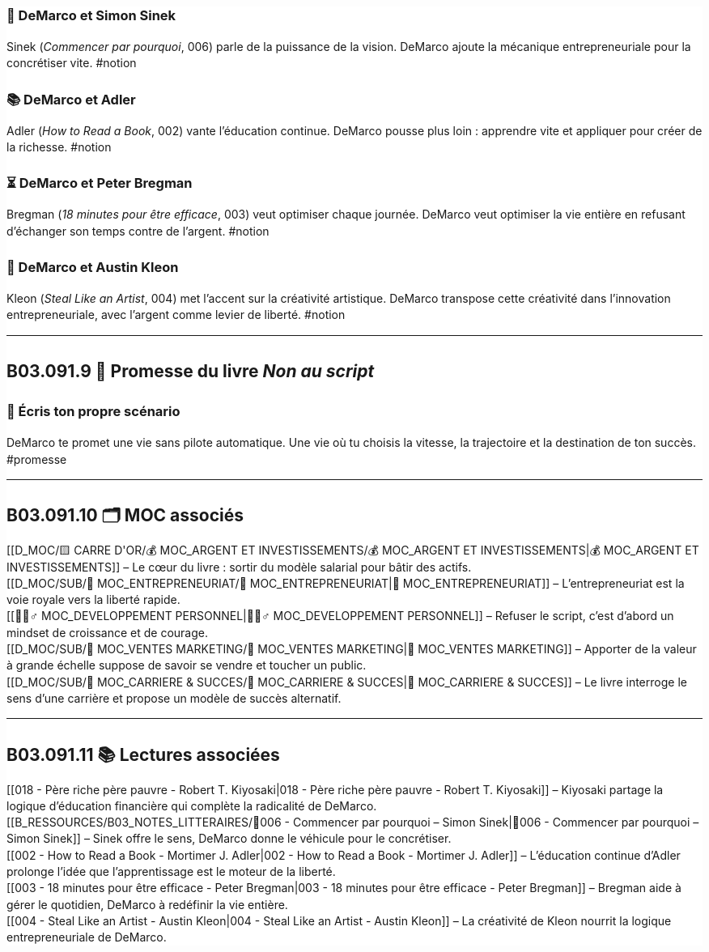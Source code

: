 ### 🎯 DeMarco et Simon Sinek

Sinek (_Commencer par pourquoi_, 006) parle de la puissance de la vision. DeMarco ajoute la mécanique entrepreneuriale pour la concrétiser vite. #notion

### 📚 DeMarco et Adler

Adler (_How to Read a Book_, 002) vante l’éducation continue. DeMarco pousse plus loin : apprendre vite et appliquer pour créer de la richesse. #notion

### ⏳ DeMarco et Peter Bregman

Bregman (_18 minutes pour être efficace_, 003) veut optimiser chaque journée. DeMarco veut optimiser la vie entière en refusant d’échanger son temps contre de l’argent. #notion

### 🎨 DeMarco et Austin Kleon

Kleon (_Steal Like an Artist_, 004) met l’accent sur la créativité artistique. DeMarco transpose cette créativité dans l’innovation entrepreneuriale, avec l’argent comme levier de liberté. #notion

___

## B03.091.9 🔮 Promesse du livre _Non au script_

### 🌟 Écris ton propre scénario

DeMarco te promet une vie sans pilote automatique. Une vie où tu choisis la vitesse, la trajectoire et la destination de ton succès. #promesse

___

## B03.091.10 🗂️ MOC associés

[[D_MOC/🟨 CARRE D'OR/💰 MOC_ARGENT ET INVESTISSEMENTS/💰 MOC_ARGENT ET INVESTISSEMENTS\|💰 MOC_ARGENT ET INVESTISSEMENTS]] – Le cœur du livre : sortir du modèle salarial pour bâtir des actifs.  
[[D_MOC/SUB/💼 MOC_ENTREPRENEURIAT/💼 MOC_ENTREPRENEURIAT\|💼 MOC_ENTREPRENEURIAT]] – L’entrepreneuriat est la voie royale vers la liberté rapide.  
[[🦸🏽♂️ MOC_DEVELOPPEMENT PERSONNEL\|🦸🏽♂️ MOC_DEVELOPPEMENT PERSONNEL]] – Refuser le script, c’est d’abord un mindset de croissance et de courage.  
[[D_MOC/SUB/📢 MOC_VENTES MARKETING/📢 MOC_VENTES MARKETING\|📢 MOC_VENTES MARKETING]] – Apporter de la valeur à grande échelle suppose de savoir se vendre et toucher un public.  
[[D_MOC/SUB/👔 MOC_CARRIERE & SUCCES/👔 MOC_CARRIERE & SUCCES\|👔 MOC_CARRIERE & SUCCES]] – Le livre interroge le sens d’une carrière et propose un modèle de succès alternatif.

___

## B03.091.11 📚 Lectures associées

[[018 - Père riche père pauvre - Robert T. Kiyosaki\|018 - Père riche père pauvre - Robert T. Kiyosaki]] – Kiyosaki partage la logique d’éducation financière qui complète la radicalité de DeMarco.  
[[B_RESSOURCES/B03_NOTES_LITTERAIRES/🔗006 - Commencer par pourquoi – Simon Sinek\|🔗006 - Commencer par pourquoi – Simon Sinek]] – Sinek offre le sens, DeMarco donne le véhicule pour le concrétiser.  
[[002 - How to Read a Book - Mortimer J. Adler\|002 - How to Read a Book - Mortimer J. Adler]] – L’éducation continue d’Adler prolonge l’idée que l’apprentissage est le moteur de la liberté.  
[[003 - 18 minutes pour être efficace - Peter Bregman\|003 - 18 minutes pour être efficace - Peter Bregman]] – Bregman aide à gérer le quotidien, DeMarco à redéfinir la vie entière.  
[[004 - Steal Like an Artist - Austin Kleon\|004 - Steal Like an Artist - Austin Kleon]] – La créativité de Kleon nourrit la logique entrepreneuriale de DeMarco.